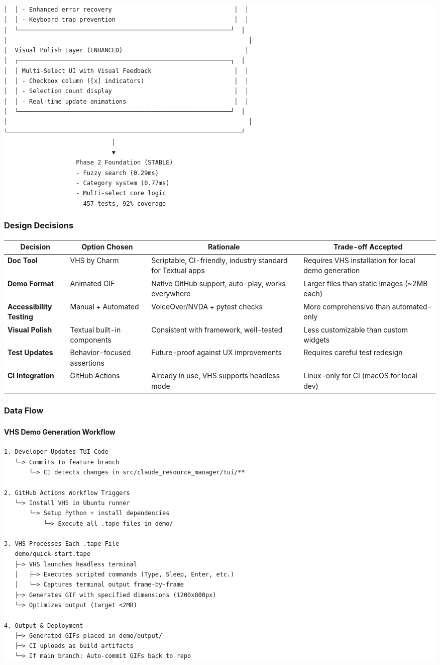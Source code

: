 ```
│  │ - Enhanced error recovery                                  │  │
│  │ - Keyboard trap prevention                                 │  │
│  └───────────────────────────────────────────────────────────┘  │
│                                                                   │
│  Visual Polish Layer (ENHANCED)                                  │
│  ┌───────────────────────────────────────────────────────────┐  │
│  │ Multi-Select UI with Visual Feedback                       │  │
│  │ - Checkbox column ([x] indicators)                         │  │
│  │ - Selection count display                                  │  │
│  │ - Real-time update animations                              │  │
│  └───────────────────────────────────────────────────────────┘  │
│                                                                   │
└─────────────────────────────────────────────────────────────────┘
                              │
                              ▼
                    Phase 2 Foundation (STABLE)
                    - Fuzzy search (0.29ms)
                    - Category system (0.77ms)
                    - Multi-select core logic
                    - 457 tests, 92% coverage
```

### Design Decisions

| Decision | Option Chosen | Rationale | Trade-off Accepted |
|----------|--------------|-----------|-------------------|
| **Doc Tool** | VHS by Charm | Scriptable, CI-friendly, industry standard for Textual apps | Requires VHS installation for local demo generation |
| **Demo Format** | Animated GIF | Native GitHub support, auto-play, works everywhere | Larger files than static images (~2MB each) |
| **Accessibility Testing** | Manual + Automated | VoiceOver/NVDA + pytest checks | More comprehensive than automated-only |
| **Visual Polish** | Textual built-in components | Consistent with framework, well-tested | Less customizable than custom widgets |
| **Test Updates** | Behavior-focused assertions | Future-proof against UX improvements | Requires careful test redesign |
| **CI Integration** | GitHub Actions | Already in use, VHS supports headless mode | Linux-only for CI (macOS for local dev) |

### Data Flow

#### VHS Demo Generation Workflow

```
1. Developer Updates TUI Code
   └─> Commits to feature branch
       └─> CI detects changes in src/claude_resource_manager/tui/**

2. GitHub Actions Workflow Triggers
   └─> Install VHS in Ubuntu runner
       └─> Setup Python + install dependencies
           └─> Execute all .tape files in demo/

3. VHS Processes Each .tape File
   demo/quick-start.tape
   ├─> VHS launches headless terminal
   │   ├─> Executes scripted commands (Type, Sleep, Enter, etc.)
   │   └─> Captures terminal output frame-by-frame
   ├─> Generates GIF with specified dimensions (1200x800px)
   └─> Optimizes output (target <2MB)

4. Output & Deployment
   ├─> Generated GIFs placed in demo/output/
   ├─> CI uploads as build artifacts
   └─> If main branch: Auto-commit GIFs back to repo
```